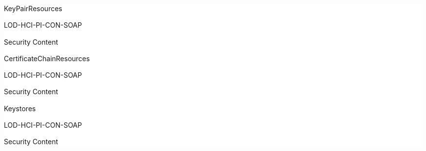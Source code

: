 KeyPairResources



</td>
<td valign="top">

LOD-HCI-PI-CON-SOAP



</td>
</tr>
<tr>
<td valign="top">

Security Content



</td>
<td valign="top">

CertificateChainResources



</td>
<td valign="top">

LOD-HCI-PI-CON-SOAP



</td>
</tr>
<tr>
<td valign="top">

Security Content



</td>
<td valign="top">

Keystores



</td>
<td valign="top">

LOD-HCI-PI-CON-SOAP



</td>
</tr>
<tr>
<td valign="top">

Security Content



</td>
<td valign="top">
